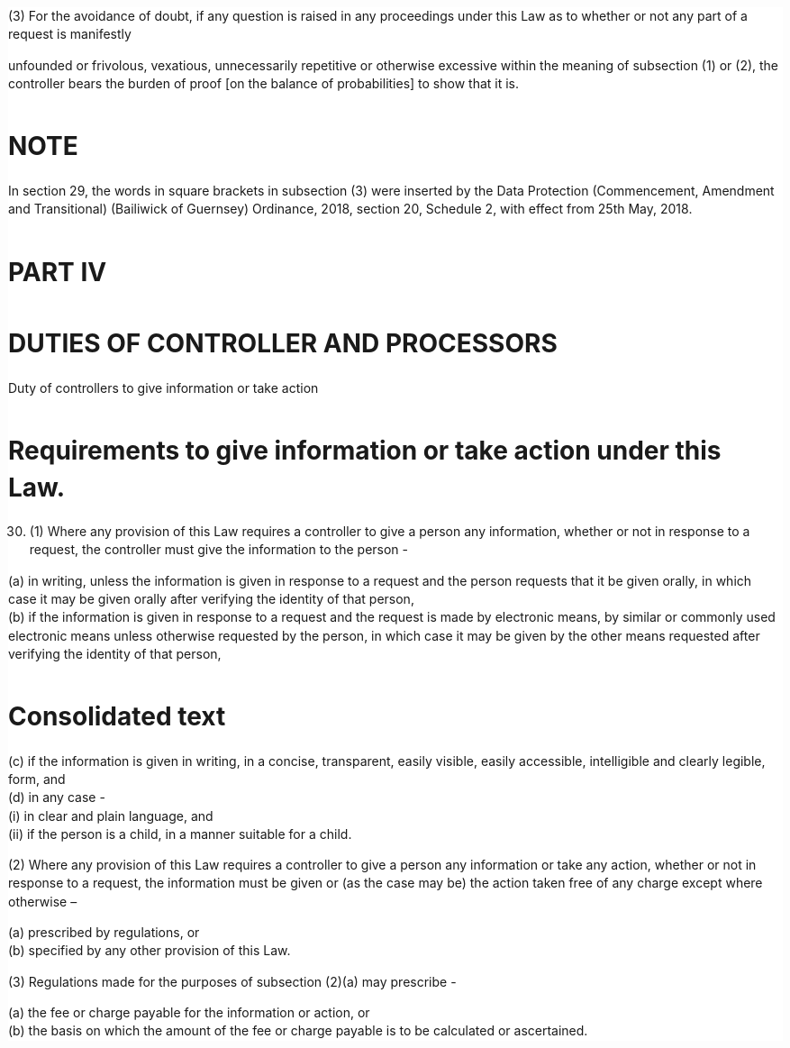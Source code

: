 (3) For the avoidance of doubt, if any question is raised in any proceedings under this Law as to whether or not any part of a request is manifestly

unfounded or frivolous, vexatious, unnecessarily repetitive or otherwise excessive within the meaning of subsection (1) or (2), the controller bears the burden of proof [on the balance of probabilities] to show that it is.

# NOTE

In section 29, the words in square brackets in subsection (3) were inserted by the Data Protection (Commencement, Amendment and Transitional) (Bailiwick of Guernsey) Ordinance, 2018, section 20, Schedule 2, with effect from 25th May, 2018.

# PART IV

# DUTIES OF CONTROLLER AND PROCESSORS

Duty of controllers to give information or take action

# Requirements to give information or take action under this Law.

30. (1) Where any provision of this Law requires a controller to give a person any information, whether or not in response to a request, the controller must give the information to the person -

(a) in writing, unless the information is given in response to a request and the person requests that it be given orally, in which case it may be given orally after verifying the identity of that person,  
(b) if the information is given in response to a request and the request is made by electronic means, by similar or commonly used electronic means unless otherwise requested by the person, in which case it may be given by the other means requested after verifying the identity of that person,

# Consolidated text

(c) if the information is given in writing, in a concise, transparent, easily visible, easily accessible, intelligible and clearly legible, form, and  
(d) in any case -  
(i) in clear and plain language, and  
(ii) if the person is a child, in a manner suitable for a child.

(2) Where any provision of this Law requires a controller to give a person any information or take any action, whether or not in response to a request, the information must be given or (as the case may be) the action taken free of any charge except where otherwise –

(a) prescribed by regulations, or  
(b) specified by any other provision of this Law.

(3) Regulations made for the purposes of subsection (2)(a) may prescribe -

(a) the fee or charge payable for the information or action, or  
(b) the basis on which the amount of the fee or charge payable is to be calculated or ascertained.
